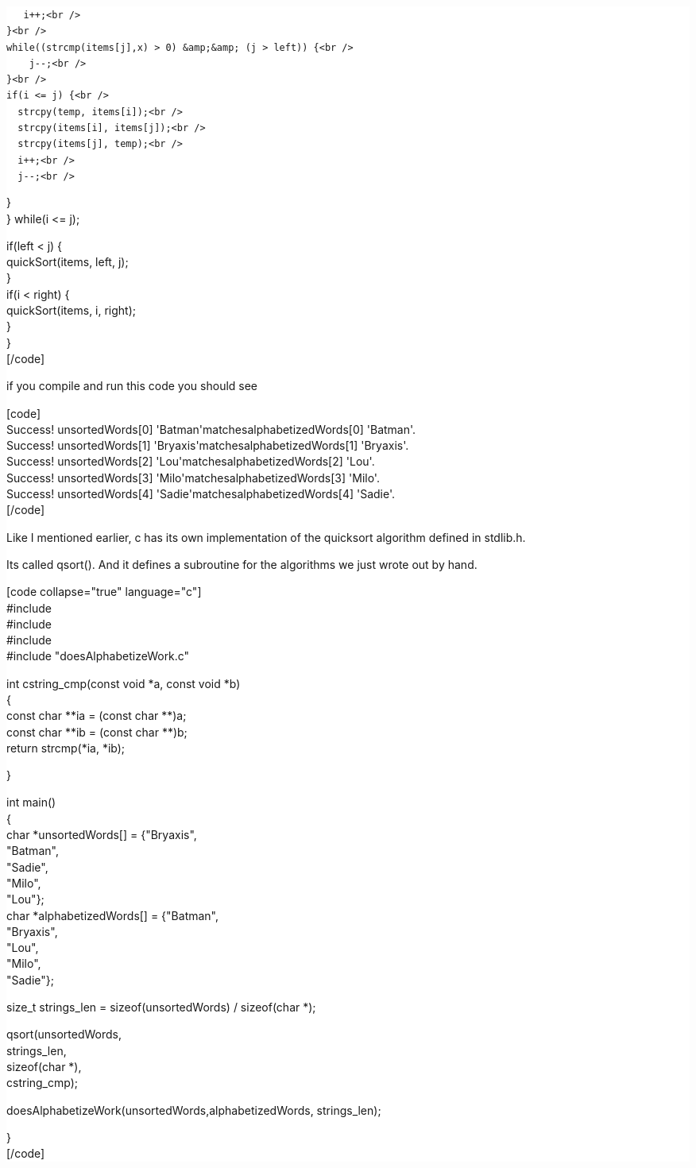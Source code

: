        i++;<br />
    }<br />
    while((strcmp(items[j],x) > 0) &amp;&amp; (j > left)) {<br />
        j--;<br />
    }<br />
    if(i <= j) {<br />
      strcpy(temp, items[i]);<br />
      strcpy(items[i], items[j]);<br />
      strcpy(items[j], temp);<br />
      i++;<br />
      j--;<br />
   }<br />
  } while(i <= j);</p>
<p>  if(left < j) {<br />
     quickSort(items, left, j);<br />
  }<br />
  if(i < right) {<br />
     quickSort(items, i, right);<br />
  }<br />
}<br />
[&#47;code]</p>
<p>if you compile and run this code you should see </p>
<p>[code]<br />
Success! unsortedWords[0] 'Batman'matchesalphabetizedWords[0] 'Batman'.<br />
Success! unsortedWords[1] 'Bryaxis'matchesalphabetizedWords[1] 'Bryaxis'.<br />
Success! unsortedWords[2] 'Lou'matchesalphabetizedWords[2] 'Lou'.<br />
Success! unsortedWords[3] 'Milo'matchesalphabetizedWords[3] 'Milo'.<br />
Success! unsortedWords[4] 'Sadie'matchesalphabetizedWords[4] 'Sadie'.<br />
[&#47;code]</p>
<p>Like I mentioned earlier, c has its own implementation of the quicksort algorithm defined in stdlib.h.</p>
<p>Its called qsort(). And it defines a subroutine for the algorithms we just wrote out by hand. </p>
<p>[code collapse="true" language="c"]<br />
#include <stdio.h><br />
#include <stdlib.h><br />
#include <string.h><br />
#include "doesAlphabetizeWork.c"</p>
<p>int cstring_cmp(const void *a, const void *b)<br />
{<br />
    const char **ia = (const char **)a;<br />
    const char **ib = (const char **)b;<br />
    return strcmp(*ia, *ib);</p>
<p>} </p>
<p>int main()<br />
{<br />
    char *unsortedWords[] = {"Bryaxis",<br />
                              "Batman",<br />
                               "Sadie",<br />
                                "Milo",<br />
                                "Lou"};<br />
    char *alphabetizedWords[] = {"Batman",<br />
                                "Bryaxis",<br />
                                    "Lou",<br />
                                   "Milo",<br />
                                 "Sadie"};</p>
<p>    size_t strings_len = sizeof(unsortedWords) &#47; sizeof(char *);</p>
<p>    qsort(unsortedWords,<br />
            strings_len,<br />
         sizeof(char *),<br />
           cstring_cmp);</p>
<p>    doesAlphabetizeWork(unsortedWords,alphabetizedWords, strings_len);</p>
<p>}<br />
[&#47;code]</p>